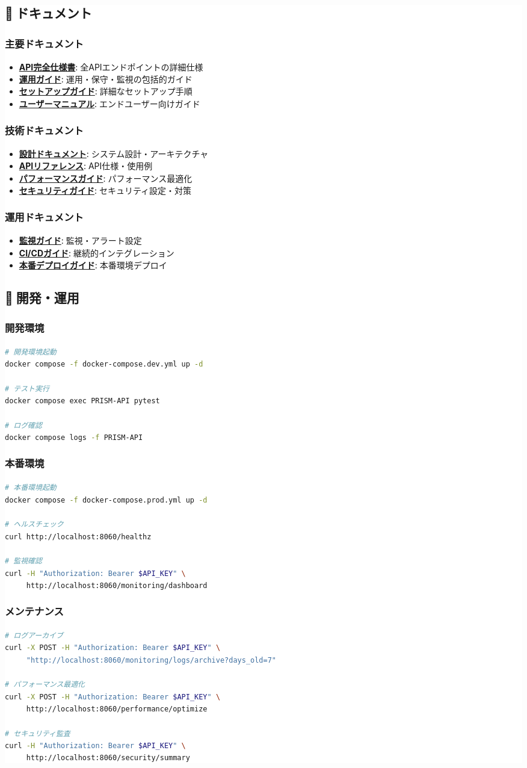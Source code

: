 ## 📖 ドキュメント

### 主要ドキュメント
- **[API完全仕様書](docs/API_COMPLETE_SPECIFICATION.md)**: 全APIエンドポイントの詳細仕様
- **[運用ガイド](docs/OPERATIONS_GUIDE.md)**: 運用・保守・監視の包括的ガイド
- **[セットアップガイド](docs/SETUP_GUIDE.md)**: 詳細なセットアップ手順
- **[ユーザーマニュアル](docs/USER_MANUAL.md)**: エンドユーザー向けガイド

### 技術ドキュメント
- **[設計ドキュメント](docs/DESIGN.md)**: システム設計・アーキテクチャ
- **[APIリファレンス](docs/API_REFERENCE.md)**: API仕様・使用例
- **[パフォーマンスガイド](docs/PERFORMANCE_GUIDE.md)**: パフォーマンス最適化
- **[セキュリティガイド](docs/SECURITY_GUIDE.md)**: セキュリティ設定・対策

### 運用ドキュメント
- **[監視ガイド](docs/MONITORING_GUIDE.md)**: 監視・アラート設定
- **[CI/CDガイド](docs/CI_CD_GUIDE.md)**: 継続的インテグレーション
- **[本番デプロイガイド](docs/PRODUCTION_DEPLOYMENT_GUIDE.md)**: 本番環境デプロイ

## 🔧 開発・運用

### 開発環境
```bash
# 開発環境起動
docker compose -f docker-compose.dev.yml up -d

# テスト実行
docker compose exec PRISM-API pytest

# ログ確認
docker compose logs -f PRISM-API
```

### 本番環境
```bash
# 本番環境起動
docker compose -f docker-compose.prod.yml up -d

# ヘルスチェック
curl http://localhost:8060/healthz

# 監視確認
curl -H "Authorization: Bearer $API_KEY" \
     http://localhost:8060/monitoring/dashboard
```

### メンテナンス
```bash
# ログアーカイブ
curl -X POST -H "Authorization: Bearer $API_KEY" \
     "http://localhost:8060/monitoring/logs/archive?days_old=7"

# パフォーマンス最適化
curl -X POST -H "Authorization: Bearer $API_KEY" \
     http://localhost:8060/performance/optimize

# セキュリティ監査
curl -H "Authorization: Bearer $API_KEY" \
     http://localhost:8060/security/summary
```

